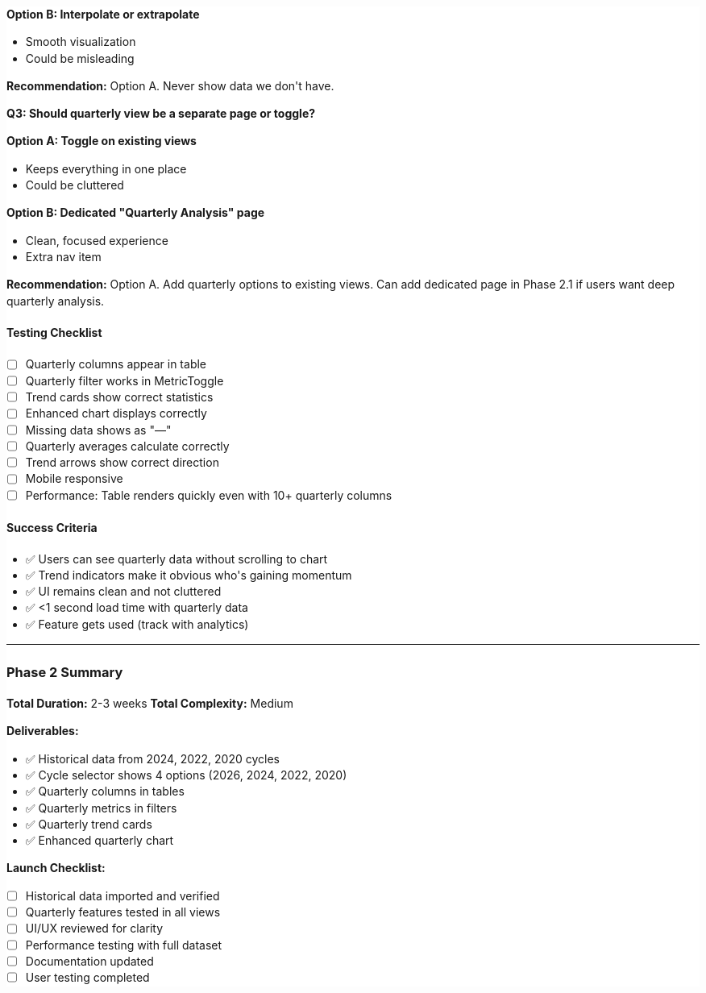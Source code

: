 **Option B: Interpolate or extrapolate**
- Smooth visualization
- Could be misleading

**Recommendation:** Option A. Never show data we don't have.

**Q3: Should quarterly view be a separate page or toggle?**

**Option A: Toggle on existing views**
- Keeps everything in one place
- Could be cluttered

**Option B: Dedicated "Quarterly Analysis" page**
- Clean, focused experience
- Extra nav item

**Recommendation:** Option A. Add quarterly options to existing views. Can add dedicated page in Phase 2.1 if users want deep quarterly analysis.

#### Testing Checklist

- [ ] Quarterly columns appear in table
- [ ] Quarterly filter works in MetricToggle
- [ ] Trend cards show correct statistics
- [ ] Enhanced chart displays correctly
- [ ] Missing data shows as "—"
- [ ] Quarterly averages calculate correctly
- [ ] Trend arrows show correct direction
- [ ] Mobile responsive
- [ ] Performance: Table renders quickly even with 10+ quarterly columns

#### Success Criteria

- ✅ Users can see quarterly data without scrolling to chart
- ✅ Trend indicators make it obvious who's gaining momentum
- ✅ UI remains clean and not cluttered
- ✅ <1 second load time with quarterly data
- ✅ Feature gets used (track with analytics)

---

### Phase 2 Summary

**Total Duration:** 2-3 weeks
**Total Complexity:** Medium

**Deliverables:**
- ✅ Historical data from 2024, 2022, 2020 cycles
- ✅ Cycle selector shows 4 options (2026, 2024, 2022, 2020)
- ✅ Quarterly columns in tables
- ✅ Quarterly metrics in filters
- ✅ Quarterly trend cards
- ✅ Enhanced quarterly chart

**Launch Checklist:**
- [ ] Historical data imported and verified
- [ ] Quarterly features tested in all views
- [ ] UI/UX reviewed for clarity
- [ ] Performance testing with full dataset
- [ ] Documentation updated
- [ ] User testing completed
